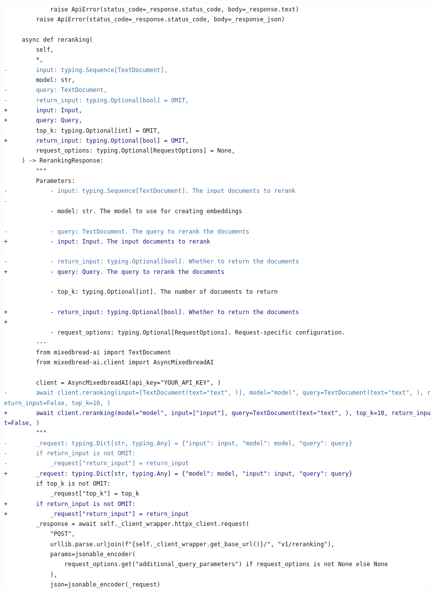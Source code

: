 ```diff
             raise ApiError(status_code=_response.status_code, body=_response.text)
         raise ApiError(status_code=_response.status_code, body=_response_json)
 
     async def reranking(
         self,
         *,
-        input: typing.Sequence[TextDocument],
         model: str,
-        query: TextDocument,
-        return_input: typing.Optional[bool] = OMIT,
+        input: Input,
+        query: Query,
         top_k: typing.Optional[int] = OMIT,
+        return_input: typing.Optional[bool] = OMIT,
         request_options: typing.Optional[RequestOptions] = None,
     ) -> RerankingResponse:
         """
         Parameters:
-            - input: typing.Sequence[TextDocument]. The input documents to rerank
-
             - model: str. The model to use for creating embeddings
 
-            - query: TextDocument. The query to rerank the documents
+            - input: Input. The input documents to rerank
 
-            - return_input: typing.Optional[bool]. Whether to return the documents
+            - query: Query. The query to rerank the documents
 
             - top_k: typing.Optional[int]. The number of documents to return
 
+            - return_input: typing.Optional[bool]. Whether to return the documents
+
             - request_options: typing.Optional[RequestOptions]. Request-specific configuration.
         ---
         from mixedbread-ai import TextDocument
         from mixedbread-ai.client import AsyncMixedbreadAI
 
         client = AsyncMixedbreadAI(api_key="YOUR_API_KEY", )
-        await client.reranking(input=[TextDocument(text="text", )], model="model", query=TextDocument(text="text", ), return_input=False, top_k=10, )
+        await client.reranking(model="model", input=["input"], query=TextDocument(text="text", ), top_k=10, return_input=False, )
         """
-        _request: typing.Dict[str, typing.Any] = {"input": input, "model": model, "query": query}
-        if return_input is not OMIT:
-            _request["return_input"] = return_input
+        _request: typing.Dict[str, typing.Any] = {"model": model, "input": input, "query": query}
         if top_k is not OMIT:
             _request["top_k"] = top_k
+        if return_input is not OMIT:
+            _request["return_input"] = return_input
         _response = await self._client_wrapper.httpx_client.request(
             "POST",
             urllib.parse.urljoin(f"{self._client_wrapper.get_base_url()}/", "v1/reranking"),
             params=jsonable_encoder(
                 request_options.get("additional_query_parameters") if request_options is not None else None
             ),
             json=jsonable_encoder(_request)
```
